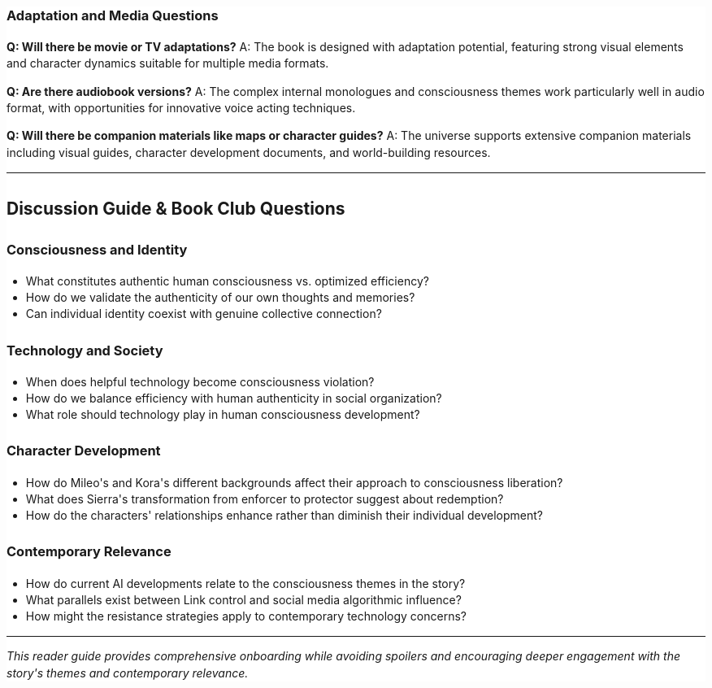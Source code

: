 ### **Adaptation and Media Questions**

**Q: Will there be movie or TV adaptations?**
A: The book is designed with adaptation potential, featuring strong visual elements and character dynamics suitable for multiple media formats.

**Q: Are there audiobook versions?**
A: The complex internal monologues and consciousness themes work particularly well in audio format, with opportunities for innovative voice acting techniques.

**Q: Will there be companion materials like maps or character guides?**
A: The universe supports extensive companion materials including visual guides, character development documents, and world-building resources.

---

## **Discussion Guide & Book Club Questions**

### **Consciousness and Identity**
- What constitutes authentic human consciousness vs. optimized efficiency?
- How do we validate the authenticity of our own thoughts and memories?
- Can individual identity coexist with genuine collective connection?

### **Technology and Society**
- When does helpful technology become consciousness violation?
- How do we balance efficiency with human authenticity in social organization?
- What role should technology play in human consciousness development?

### **Character Development**
- How do Mileo's and Kora's different backgrounds affect their approach to consciousness liberation?
- What does Sierra's transformation from enforcer to protector suggest about redemption?
- How do the characters' relationships enhance rather than diminish their individual development?

### **Contemporary Relevance**
- How do current AI developments relate to the consciousness themes in the story?
- What parallels exist between Link control and social media algorithmic influence?
- How might the resistance strategies apply to contemporary technology concerns?

---

*This reader guide provides comprehensive onboarding while avoiding spoilers and encouraging deeper engagement with the story's themes and contemporary relevance.*